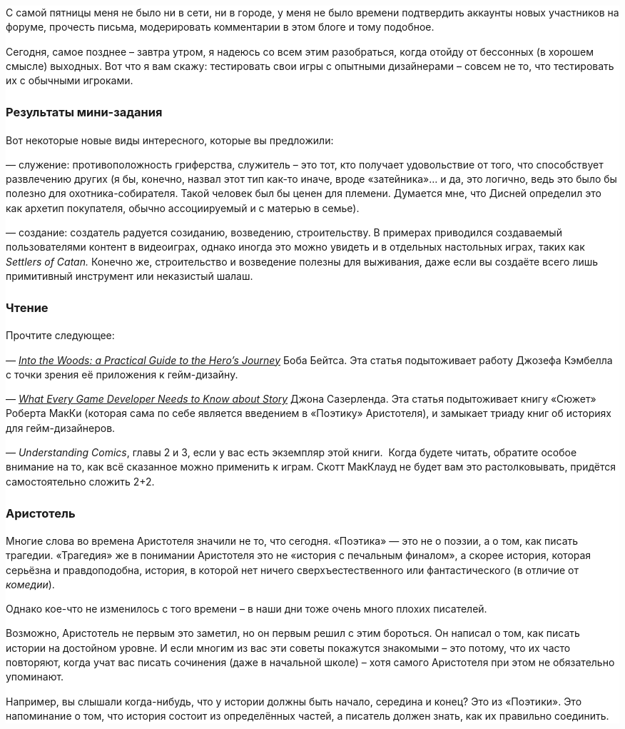 С самой пятницы меня не было ни в сети, ни в городе, у меня не было времени подтвердить аккаунты новых участников на форуме, прочесть письма, модерировать комментарии в этом блоге и тому подобное.

Сегодня, самое позднее – завтра утром, я надеюсь со всем этим разобраться, когда отойду от бессонных (в хорошем смысле) выходных. Вот что я вам скажу: тестировать свои игры с опытными дизайнерами – совсем не то, что тестировать их с обычными игроками.

### Результаты мини-задания

Вот некоторые новые виды интересного, которые вы предложили:

— служение: противоположность гриферства, служитель – это тот, кто получает удовольствие от того, что способствует развлечению других (я бы, конечно, назвал этот тип как-то иначе, вроде «затейника»… и да, это логично, ведь это было бы полезно для охотника-собирателя. Такой человек был бы ценен для племени. Думается мне, что Дисней определил это как архетип покупателя, обычно ассоциируемый и с матерью в семье).

— создание: создатель радуется созиданию, возведению, строительству. В примерах приводился создаваемый пользователями контент в видеоиграх, однако иногда это можно увидеть и в отдельных настольных играх, таких как _Settlers of Catan._ Конечно же, строительство и возведение полезны для выживания, даже если вы создаёте всего лишь примитивный инструмент или неказистый шалаш.

### Чтение

Прочтите следующее:

_—_ [_Into the Woods: a Practical Guide to the Hero’s Journey_](http://www.gamasutra.com/features/20050617/bates_01.shtml) Боба Бейтса. Эта статья подытоживает работу Джозефа Кэмбелла с точки зрения её приложения к гейм-дизайну.

— [_What Every Game Developer Needs to Know about Story_](http://www.gamasutra.com/features/20050727/sutherland_01.shtml) Джона Сазерленда. Эта статья подытоживает книгу «Сюжет» Роберта МакКи (которая сама по себе является введением в «Поэтику» Аристотеля), и замыкает триаду книг об историях для гейм-дизайнеров.

— _Understanding Comics_, главы 2 и 3, если у вас есть экземпляр этой книги.  Когда будете читать, обратите особое внимание на то, как всё сказанное можно применить к играм. Скотт МакКлауд не будет вам это растолковывать, придётся самостоятельно сложить 2+2.

### Аристотель

Многие слова во времена Аристотеля значили не то, что сегодня. «Поэтика» — это не о поэзии, а о том, как писать трагедии. «Трагедия» же в понимании Аристотеля это не «история с печальным финалом», а скорее история, которая серьёзна и правдоподобна, история, в которой нет ничего сверхъестественного или фантастического (в отличие от _комедии_).

Однако кое-что не изменилось с того времени – в наши дни тоже очень много плохих писателей.

Возможно, Аристотель не первым это заметил, но он первым решил с этим бороться. Он написал о том, как писать истории на достойном уровне. И если многим из вас эти советы покажутся знакомыми – это потому, что их часто повторяют, когда учат вас писать сочинения (даже в начальной школе) – хотя самого Аристотеля при этом не обязательно упоминают.

Например, вы слышали когда-нибудь, что у истории должны быть начало, середина и конец? Это из «Поэтики». Это напоминание о том, что история состоит из определённых частей, а писатель должен знать, как их правильно соединить.
